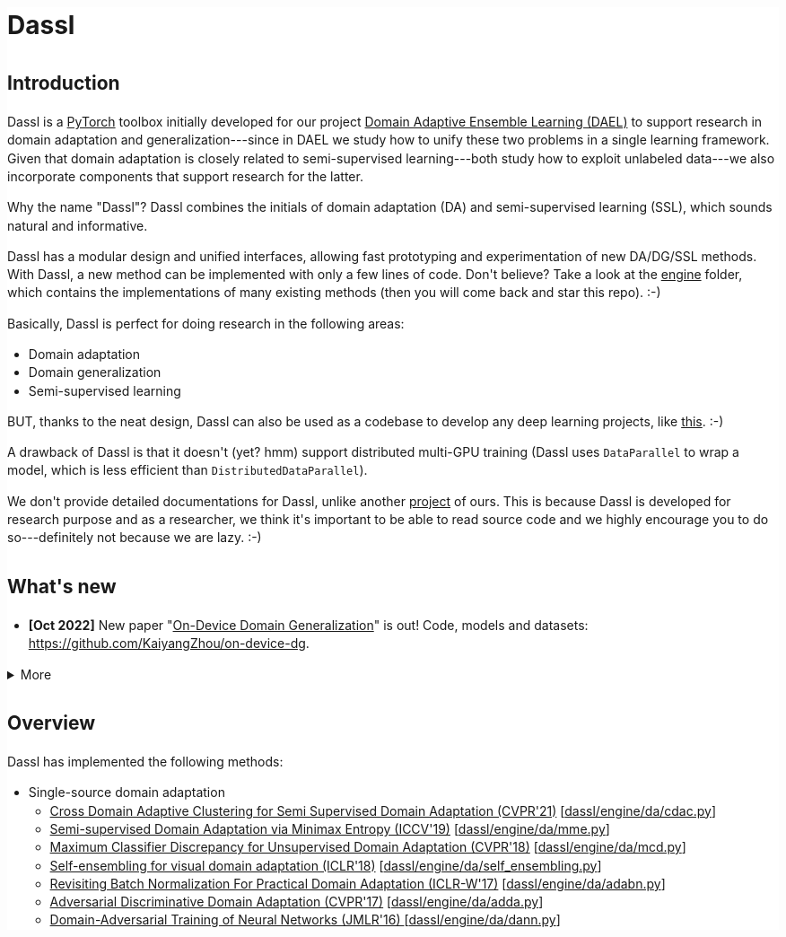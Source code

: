 # Dassl

## Introduction

Dassl is a [PyTorch](https://pytorch.org) toolbox initially developed for our project [Domain Adaptive Ensemble Learning (DAEL)](https://arxiv.org/abs/2003.07325) to support research in domain adaptation and generalization---since in DAEL we study how to unify these two problems in a single learning framework. Given that domain adaptation is closely related to semi-supervised learning---both study how to exploit unlabeled data---we also incorporate components that support research for the latter.

Why the name "Dassl"? Dassl combines the initials of domain adaptation (DA) and semi-supervised learning (SSL), which sounds natural and informative.

Dassl has a modular design and unified interfaces, allowing fast prototyping and experimentation of new DA/DG/SSL methods. With Dassl, a new method can be implemented with only a few lines of code. Don't believe? Take a look at the [engine](https://github.com/KaiyangZhou/Dassl.pytorch/tree/master/dassl/engine) folder, which contains the implementations of many existing methods (then you will come back and star this repo). :-)

Basically, Dassl is perfect for doing research in the following areas:
- Domain adaptation
- Domain generalization
- Semi-supervised learning

BUT, thanks to the neat design, Dassl can also be used as a codebase to develop any deep learning projects, like [this](https://github.com/KaiyangZhou/CoOp). :-)

A drawback of Dassl is that it doesn't (yet? hmm) support distributed multi-GPU training (Dassl uses `DataParallel` to wrap a model, which is less efficient than `DistributedDataParallel`).

We don't provide detailed documentations for Dassl, unlike another [project](https://kaiyangzhou.github.io/deep-person-reid/) of ours. This is because Dassl is developed for research purpose and as a researcher, we think it's important to be able to read source code and we highly encourage you to do so---definitely not because we are lazy. :-)

## What's new
- **[Oct 2022]** New paper "[On-Device Domain Generalization](https://arxiv.org/abs/2209.07521)" is out! Code, models and datasets: https://github.com/KaiyangZhou/on-device-dg.

<details><summary>More</summary></details>

## Overview

Dassl has implemented the following methods:

- Single-source domain adaptation
    - [Cross Domain Adaptive Clustering for Semi Supervised Domain Adaptation (CVPR'21)](https://arxiv.org/pdf/2104.09415.pdf) [[dassl/engine/da/cdac.py](dassl/engine/da/cdac.py)]
    - [Semi-supervised Domain Adaptation via Minimax Entropy (ICCV'19)](https://arxiv.org/abs/1904.06487) [[dassl/engine/da/mme.py](dassl/engine/da/mme.py)]
    - [Maximum Classifier Discrepancy for Unsupervised Domain Adaptation (CVPR'18)](https://arxiv.org/abs/1712.02560https://arxiv.org/abs/1712.02560) [[dassl/engine/da/mcd.py](dassl/engine/da/mcd.py)]
    - [Self-ensembling for visual domain adaptation (ICLR'18)](https://arxiv.org/abs/1706.05208) [[dassl/engine/da/self_ensembling.py](dassl/engine/da/self_ensembling.py)]
    - [Revisiting Batch Normalization For Practical Domain Adaptation (ICLR-W'17)](https://arxiv.org/abs/1603.04779) [[dassl/engine/da/adabn.py](dassl/engine/da/adabn.py)]
    - [Adversarial Discriminative Domain Adaptation (CVPR'17)](https://arxiv.org/abs/1702.05464) [[dassl/engine/da/adda.py](dassl/engine/da/adda.py)]
    - [Domain-Adversarial Training of Neural Networks (JMLR'16) ](https://arxiv.org/abs/1505.07818) [[dassl/engine/da/dann.py](dassl/engine/da/dann.py)]
